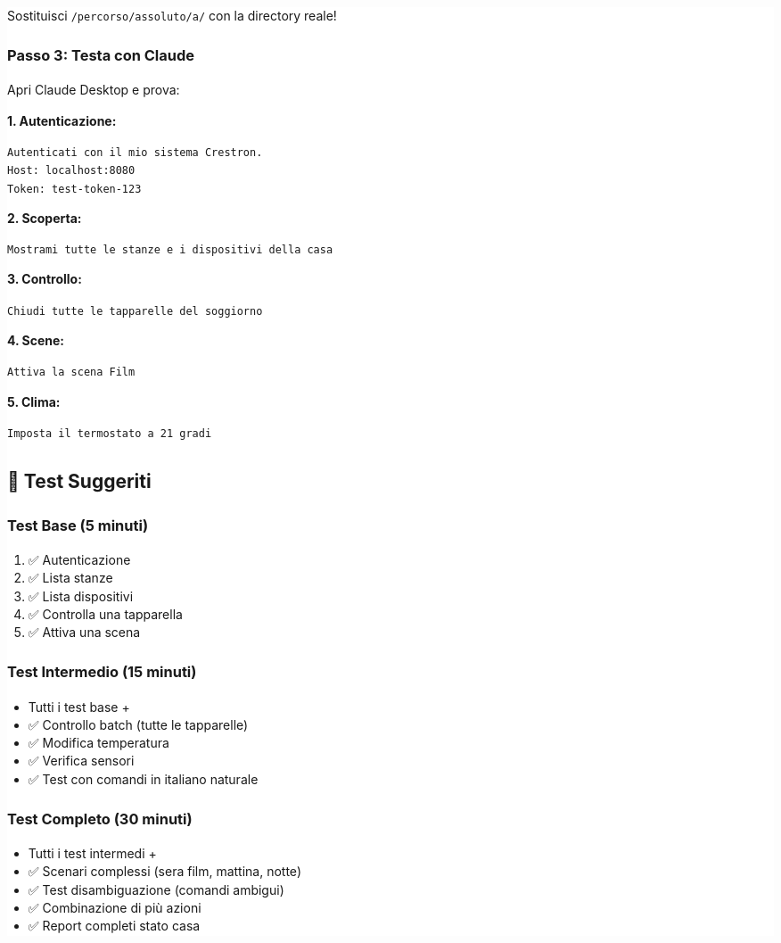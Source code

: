Sostituisci `/percorso/assoluto/a/` con la directory reale!

### Passo 3: Testa con Claude

Apri Claude Desktop e prova:

**1. Autenticazione:**
```
Autenticati con il mio sistema Crestron.
Host: localhost:8080
Token: test-token-123
```

**2. Scoperta:**
```
Mostrami tutte le stanze e i dispositivi della casa
```

**3. Controllo:**
```
Chiudi tutte le tapparelle del soggiorno
```

**4. Scene:**
```
Attiva la scena Film
```

**5. Clima:**
```
Imposta il termostato a 21 gradi
```

## 🎯 Test Suggeriti

### Test Base (5 minuti)
1. ✅ Autenticazione
2. ✅ Lista stanze
3. ✅ Lista dispositivi
4. ✅ Controlla una tapparella
5. ✅ Attiva una scena

### Test Intermedio (15 minuti)
- Tutti i test base +
- ✅ Controllo batch (tutte le tapparelle)
- ✅ Modifica temperatura
- ✅ Verifica sensori
- ✅ Test con comandi in italiano naturale

### Test Completo (30 minuti)
- Tutti i test intermedi +
- ✅ Scenari complessi (sera film, mattina, notte)
- ✅ Test disambiguazione (comandi ambigui)
- ✅ Combinazione di più azioni
- ✅ Report completi stato casa
